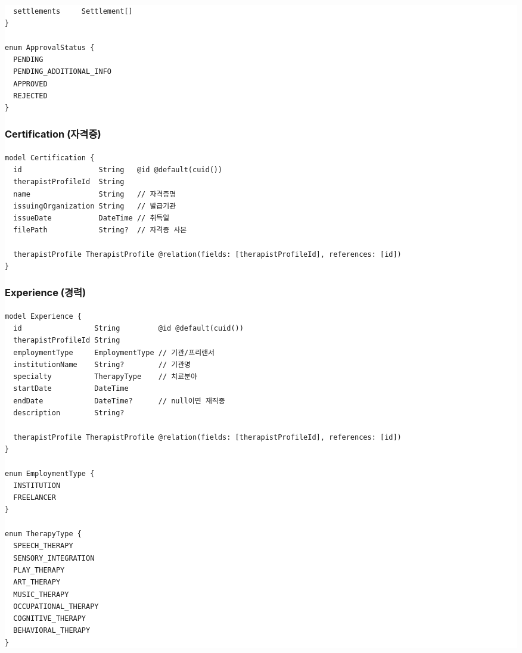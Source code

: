 ```prisma
  settlements     Settlement[]
}

enum ApprovalStatus {
  PENDING
  PENDING_ADDITIONAL_INFO
  APPROVED
  REJECTED
}
```

### Certification (자격증)
```prisma
model Certification {
  id                  String   @id @default(cuid())
  therapistProfileId  String
  name                String   // 자격증명
  issuingOrganization String   // 발급기관
  issueDate           DateTime // 취득일
  filePath            String?  // 자격증 사본

  therapistProfile TherapistProfile @relation(fields: [therapistProfileId], references: [id])
}
```

### Experience (경력)
```prisma
model Experience {
  id                 String         @id @default(cuid())
  therapistProfileId String
  employmentType     EmploymentType // 기관/프리랜서
  institutionName    String?        // 기관명
  specialty          TherapyType    // 치료분야
  startDate          DateTime
  endDate            DateTime?      // null이면 재직중
  description        String?

  therapistProfile TherapistProfile @relation(fields: [therapistProfileId], references: [id])
}

enum EmploymentType {
  INSTITUTION
  FREELANCER
}

enum TherapyType {
  SPEECH_THERAPY
  SENSORY_INTEGRATION
  PLAY_THERAPY
  ART_THERAPY
  MUSIC_THERAPY
  OCCUPATIONAL_THERAPY
  COGNITIVE_THERAPY
  BEHAVIORAL_THERAPY
}
```

